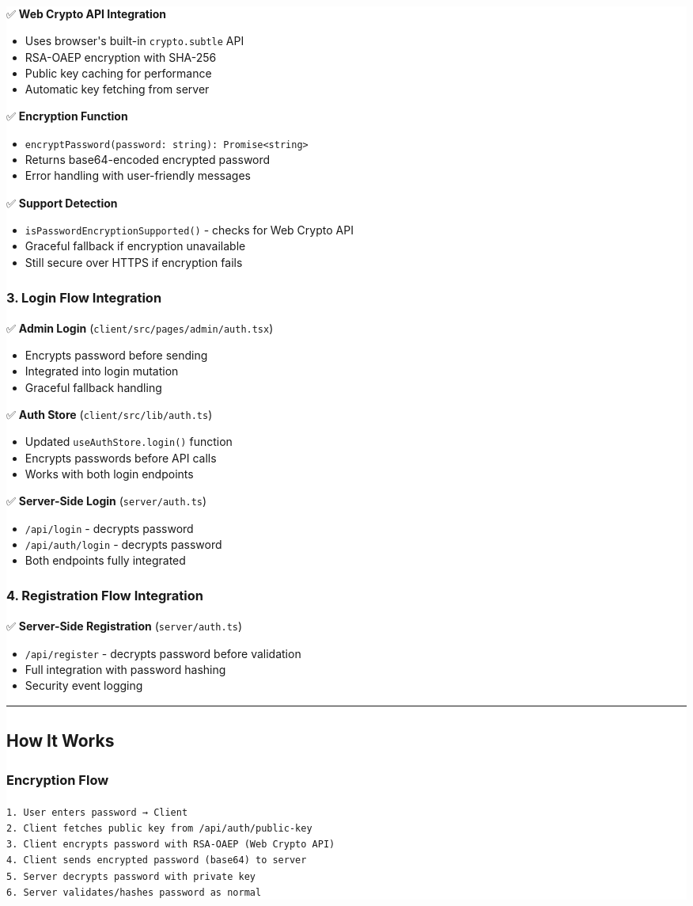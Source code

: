 ✅ **Web Crypto API Integration**
- Uses browser's built-in `crypto.subtle` API
- RSA-OAEP encryption with SHA-256
- Public key caching for performance
- Automatic key fetching from server

✅ **Encryption Function**
- `encryptPassword(password: string): Promise<string>`
- Returns base64-encoded encrypted password
- Error handling with user-friendly messages

✅ **Support Detection**
- `isPasswordEncryptionSupported()` - checks for Web Crypto API
- Graceful fallback if encryption unavailable
- Still secure over HTTPS if encryption fails

### 3. **Login Flow Integration**

✅ **Admin Login** (`client/src/pages/admin/auth.tsx`)
- Encrypts password before sending
- Integrated into login mutation
- Graceful fallback handling

✅ **Auth Store** (`client/src/lib/auth.ts`)
- Updated `useAuthStore.login()` function
- Encrypts passwords before API calls
- Works with both login endpoints

✅ **Server-Side Login** (`server/auth.ts`)
- `/api/login` - decrypts password
- `/api/auth/login` - decrypts password
- Both endpoints fully integrated

### 4. **Registration Flow Integration**

✅ **Server-Side Registration** (`server/auth.ts`)
- `/api/register` - decrypts password before validation
- Full integration with password hashing
- Security event logging

---

## How It Works

### Encryption Flow

```
1. User enters password → Client
2. Client fetches public key from /api/auth/public-key
3. Client encrypts password with RSA-OAEP (Web Crypto API)
4. Client sends encrypted password (base64) to server
5. Server decrypts password with private key
6. Server validates/hashes password as normal
```

